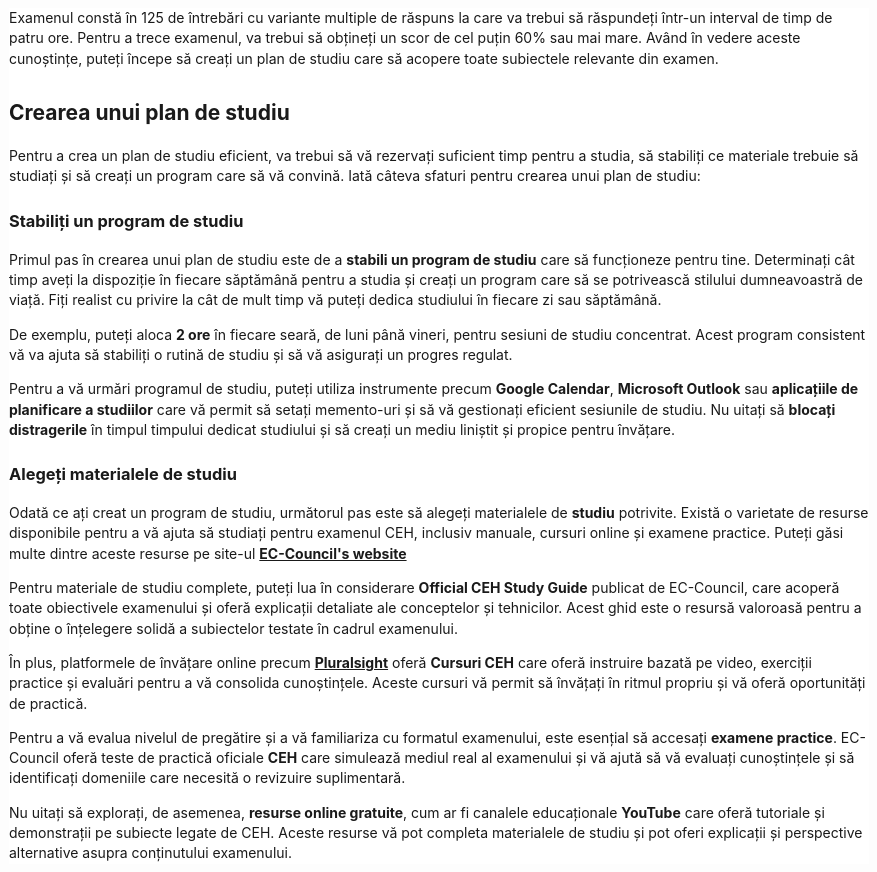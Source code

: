 Examenul constă în 125 de întrebări cu variante multiple de răspuns la care va trebui să răspundeți într-un interval de timp de patru ore. Pentru a trece examenul, va trebui să obțineți un scor de cel puțin 60% sau mai mare. Având în vedere aceste cunoștințe, puteți începe să creați un plan de studiu care să acopere toate subiectele relevante din examen.

## Crearea unui plan de studiu

Pentru a crea un plan de studiu eficient, va trebui să vă rezervați suficient timp pentru a studia, să stabiliți ce materiale trebuie să studiați și să creați un program care să vă convină. Iată câteva sfaturi pentru crearea unui plan de studiu:

### Stabiliți un program de studiu

Primul pas în crearea unui plan de studiu este de a **stabili un program de studiu** care să funcționeze pentru tine. Determinați cât timp aveți la dispoziție în fiecare săptămână pentru a studia și creați un program care să se potrivească stilului dumneavoastră de viață. Fiți realist cu privire la cât de mult timp vă puteți dedica studiului în fiecare zi sau săptămână.

De exemplu, puteți aloca **2 ore** în fiecare seară, de luni până vineri, pentru sesiuni de studiu concentrat. Acest program consistent vă va ajuta să stabiliți o rutină de studiu și să vă asigurați un progres regulat.

Pentru a vă urmări programul de studiu, puteți utiliza instrumente precum **Google Calendar**, **Microsoft Outlook** sau **aplicațiile de planificare a studiilor** care vă permit să setați memento-uri și să vă gestionați eficient sesiunile de studiu. Nu uitați să **blocați distragerile** în timpul timpului dedicat studiului și să creați un mediu liniștit și propice pentru învățare.

### Alegeți materialele de studiu

Odată ce ați creat un program de studiu, următorul pas este să alegeți materialele de **studiu** potrivite. Există o varietate de resurse disponibile pentru a vă ajuta să studiați pentru examenul CEH, inclusiv manuale, cursuri online și examene practice. Puteți găsi multe dintre aceste resurse pe site-ul [**EC-Council's website**](https://www.eccouncil.org/certified-ethical-hacker-training-and-certification/)

Pentru materiale de studiu complete, puteți lua în considerare **Official CEH Study Guide** publicat de EC-Council, care acoperă toate obiectivele examenului și oferă explicații detaliate ale conceptelor și tehnicilor. Acest ghid este o resursă valoroasă pentru a obține o înțelegere solidă a subiectelor testate în cadrul examenului.

În plus, platformele de învățare online precum [**Pluralsight**](https://www.pluralsight.com/) oferă **Cursuri CEH** care oferă instruire bazată pe video, exerciții practice și evaluări pentru a vă consolida cunoștințele. Aceste cursuri vă permit să învățați în ritmul propriu și vă oferă oportunități de practică.

Pentru a vă evalua nivelul de pregătire și a vă familiariza cu formatul examenului, este esențial să accesați **examene practice**. EC-Council oferă teste de practică oficiale **CEH** care simulează mediul real al examenului și vă ajută să vă evaluați cunoștințele și să identificați domeniile care necesită o revizuire suplimentară.

Nu uitați să explorați, de asemenea, **resurse online gratuite**, cum ar fi canalele educaționale **YouTube** care oferă tutoriale și demonstrații pe subiecte legate de CEH. Aceste resurse vă pot completa materialele de studiu și pot oferi explicații și perspective alternative asupra conținutului examenului.
